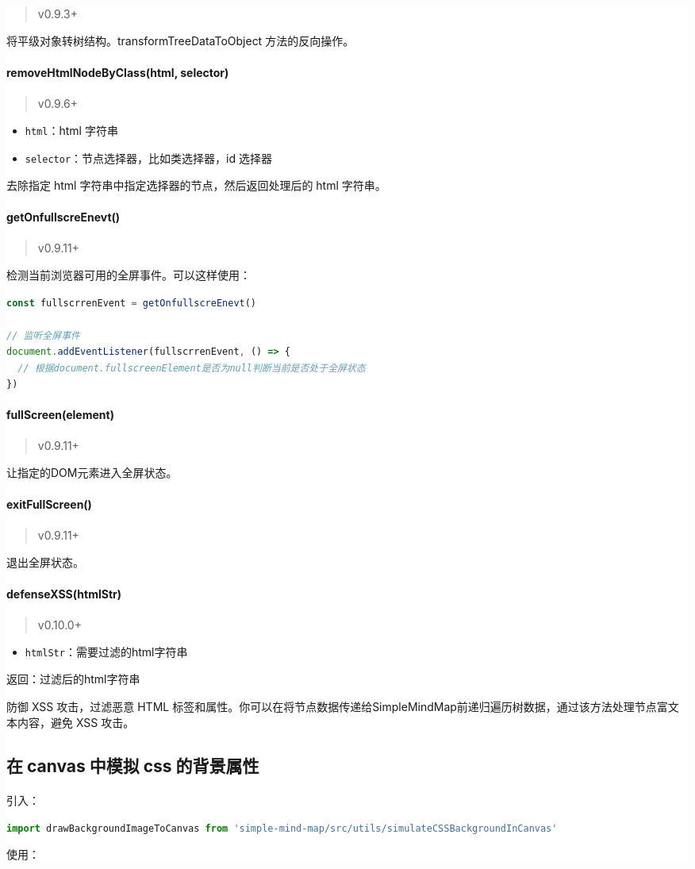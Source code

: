 > v0.9.3+

将平级对象转树结构。transformTreeDataToObject 方法的反向操作。

#### removeHtmlNodeByClass(html, selector)

> v0.9.6+

- `html`：html 字符串

- `selector`：节点选择器，比如类选择器，id 选择器

去除指定 html 字符串中指定选择器的节点，然后返回处理后的 html 字符串。

#### getOnfullscreEnevt()

> v0.9.11+

检测当前浏览器可用的全屏事件。可以这样使用：

```js
const fullscrrenEvent = getOnfullscreEnevt()

// 监听全屏事件
document.addEventListener(fullscrrenEvent, () => {
  // 根据document.fullscreenElement是否为null判断当前是否处于全屏状态
})
```

#### fullScreen(element)

> v0.9.11+

让指定的DOM元素进入全屏状态。

#### exitFullScreen()

> v0.9.11+

退出全屏状态。

#### defenseXSS(htmlStr)

> v0.10.0+

- `htmlStr`：需要过滤的html字符串

返回：过滤后的html字符串

防御 XSS 攻击，过滤恶意 HTML 标签和属性。你可以在将节点数据传递给SimpleMindMap前递归遍历树数据，通过该方法处理节点富文本内容，避免 XSS 攻击。

## 在 canvas 中模拟 css 的背景属性

引入：

```js
import drawBackgroundImageToCanvas from 'simple-mind-map/src/utils/simulateCSSBackgroundInCanvas'
```

使用：
